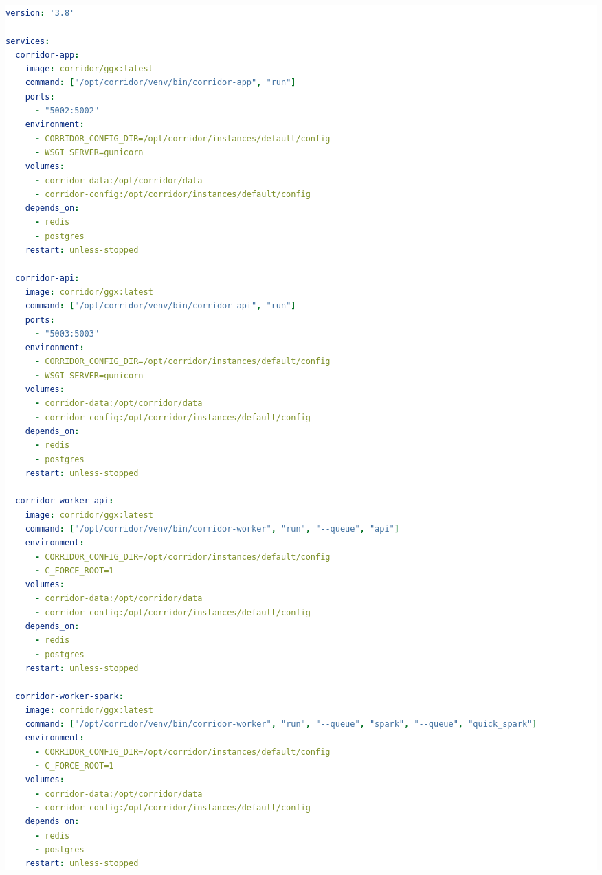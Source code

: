 ```yaml
version: '3.8'

services:
  corridor-app:
    image: corridor/ggx:latest
    command: ["/opt/corridor/venv/bin/corridor-app", "run"]
    ports:
      - "5002:5002"
    environment:
      - CORRIDOR_CONFIG_DIR=/opt/corridor/instances/default/config
      - WSGI_SERVER=gunicorn
    volumes:
      - corridor-data:/opt/corridor/data
      - corridor-config:/opt/corridor/instances/default/config
    depends_on:
      - redis
      - postgres
    restart: unless-stopped

  corridor-api:
    image: corridor/ggx:latest
    command: ["/opt/corridor/venv/bin/corridor-api", "run"]
    ports:
      - "5003:5003"
    environment:
      - CORRIDOR_CONFIG_DIR=/opt/corridor/instances/default/config
      - WSGI_SERVER=gunicorn
    volumes:
      - corridor-data:/opt/corridor/data
      - corridor-config:/opt/corridor/instances/default/config
    depends_on:
      - redis
      - postgres
    restart: unless-stopped

  corridor-worker-api:
    image: corridor/ggx:latest
    command: ["/opt/corridor/venv/bin/corridor-worker", "run", "--queue", "api"]
    environment:
      - CORRIDOR_CONFIG_DIR=/opt/corridor/instances/default/config
      - C_FORCE_ROOT=1
    volumes:
      - corridor-data:/opt/corridor/data
      - corridor-config:/opt/corridor/instances/default/config
    depends_on:
      - redis
      - postgres
    restart: unless-stopped

  corridor-worker-spark:
    image: corridor/ggx:latest
    command: ["/opt/corridor/venv/bin/corridor-worker", "run", "--queue", "spark", "--queue", "quick_spark"]
    environment:
      - CORRIDOR_CONFIG_DIR=/opt/corridor/instances/default/config
      - C_FORCE_ROOT=1
    volumes:
      - corridor-data:/opt/corridor/data
      - corridor-config:/opt/corridor/instances/default/config
    depends_on:
      - redis
      - postgres
    restart: unless-stopped
```